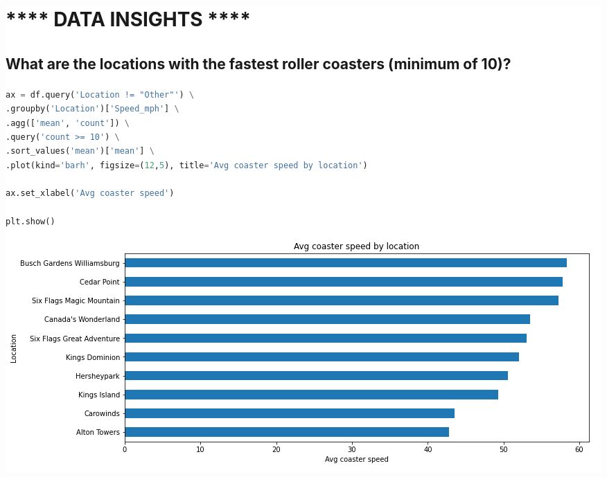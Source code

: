 

# **** DATA INSIGHTS ****

## What are the locations with the fastest roller coasters (minimum of 10)?


```python
ax = df.query('Location != "Other"') \
.groupby('Location')['Speed_mph'] \
.agg(['mean', 'count']) \
.query('count >= 10') \
.sort_values('mean')['mean'] \
.plot(kind='barh', figsize=(12,5), title='Avg coaster speed by location')

ax.set_xlabel('Avg coaster speed')

plt.show()
```


    
![png](output_32_0.png)
    



```python

```
